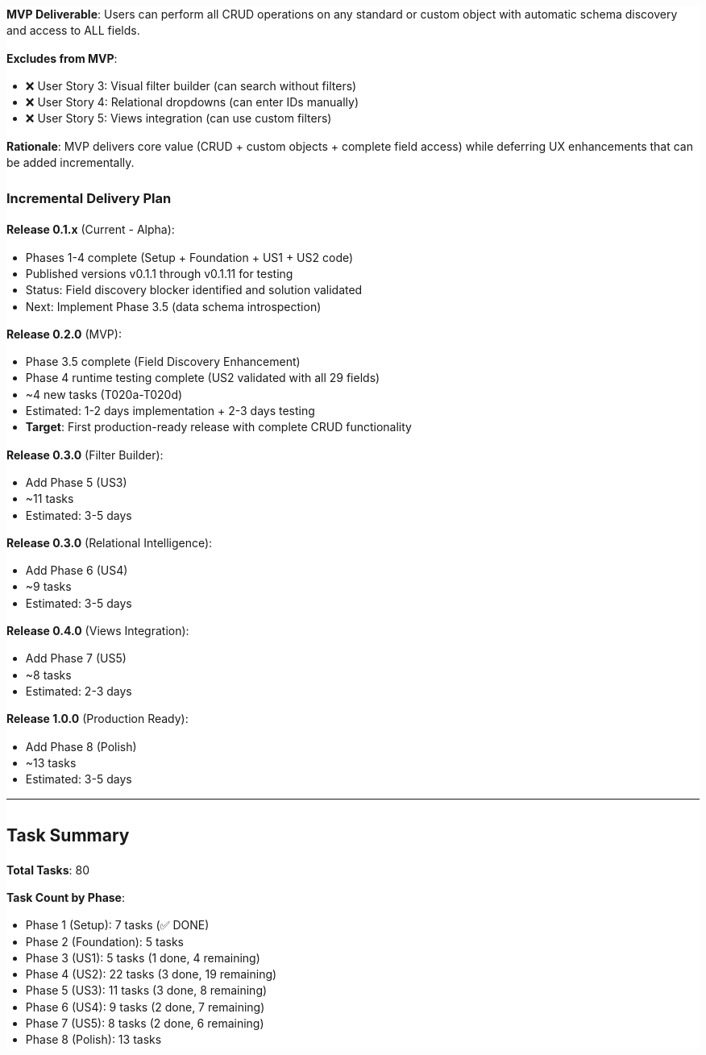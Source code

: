 **MVP Deliverable**: Users can perform all CRUD operations on any standard or custom object with automatic schema discovery and access to ALL fields.

**Excludes from MVP**:
- ❌ User Story 3: Visual filter builder (can search without filters)
- ❌ User Story 4: Relational dropdowns (can enter IDs manually)
- ❌ User Story 5: Views integration (can use custom filters)

**Rationale**: MVP delivers core value (CRUD + custom objects + complete field access) while deferring UX enhancements that can be added incrementally.

### Incremental Delivery Plan

**Release 0.1.x** (Current - Alpha):
- Phases 1-4 complete (Setup + Foundation + US1 + US2 code)
- Published versions v0.1.1 through v0.1.11 for testing
- Status: Field discovery blocker identified and solution validated
- Next: Implement Phase 3.5 (data schema introspection)

**Release 0.2.0** (MVP):
- Phase 3.5 complete (Field Discovery Enhancement)
- Phase 4 runtime testing complete (US2 validated with all 29 fields)
- ~4 new tasks (T020a-T020d)
- Estimated: 1-2 days implementation + 2-3 days testing
- **Target**: First production-ready release with complete CRUD functionality

**Release 0.3.0** (Filter Builder):
- Add Phase 5 (US3)
- ~11 tasks
- Estimated: 3-5 days

**Release 0.3.0** (Relational Intelligence):
- Add Phase 6 (US4)
- ~9 tasks
- Estimated: 3-5 days

**Release 0.4.0** (Views Integration):
- Add Phase 7 (US5)
- ~8 tasks
- Estimated: 2-3 days

**Release 1.0.0** (Production Ready):
- Add Phase 8 (Polish)
- ~13 tasks
- Estimated: 3-5 days

---

## Task Summary

**Total Tasks**: 80

**Task Count by Phase**:
- Phase 1 (Setup): 7 tasks (✅ DONE)
- Phase 2 (Foundation): 5 tasks
- Phase 3 (US1): 5 tasks (1 done, 4 remaining)
- Phase 4 (US2): 22 tasks (3 done, 19 remaining)
- Phase 5 (US3): 11 tasks (3 done, 8 remaining)
- Phase 6 (US4): 9 tasks (2 done, 7 remaining)
- Phase 7 (US5): 8 tasks (2 done, 6 remaining)
- Phase 8 (Polish): 13 tasks
